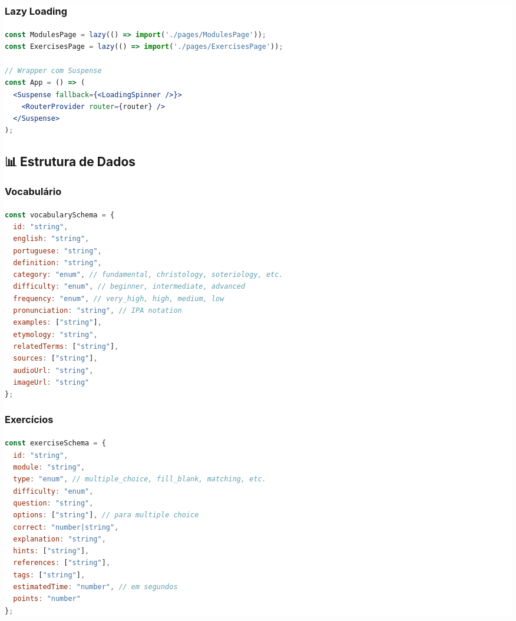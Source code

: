 ### Lazy Loading

```jsx
const ModulesPage = lazy(() => import('./pages/ModulesPage'));
const ExercisesPage = lazy(() => import('./pages/ExercisesPage'));

// Wrapper com Suspense
const App = () => (
  <Suspense fallback={<LoadingSpinner />}>
    <RouterProvider router={router} />
  </Suspense>
);
```

## 📊 Estrutura de Dados

### Vocabulário

```javascript
const vocabularySchema = {
  id: "string",
  english: "string",
  portuguese: "string", 
  definition: "string",
  category: "enum", // fundamental, christology, soteriology, etc.
  difficulty: "enum", // beginner, intermediate, advanced
  frequency: "enum", // very_high, high, medium, low
  pronunciation: "string", // IPA notation
  examples: ["string"],
  etymology: "string",
  relatedTerms: ["string"],
  sources: ["string"],
  audioUrl: "string",
  imageUrl: "string"
};
```

### Exercícios

```javascript
const exerciseSchema = {
  id: "string",
  module: "string",
  type: "enum", // multiple_choice, fill_blank, matching, etc.
  difficulty: "enum",
  question: "string",
  options: ["string"], // para multiple choice
  correct: "number|string",
  explanation: "string",
  hints: ["string"],
  references: ["string"],
  tags: ["string"],
  estimatedTime: "number", // em segundos
  points: "number"
};
```
